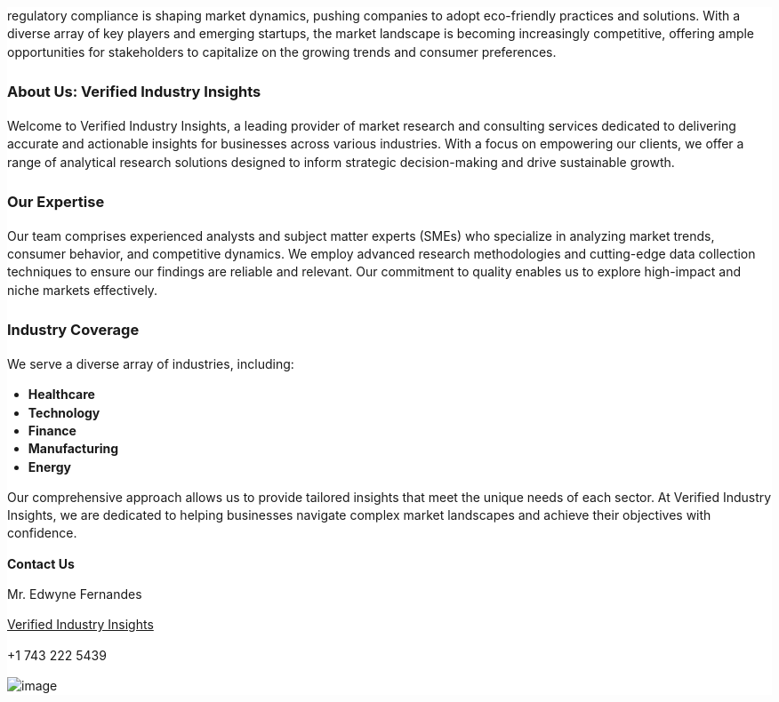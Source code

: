 regulatory compliance is shaping market dynamics, pushing companies to adopt eco-friendly practices and solutions. With a diverse array of key players and emerging startups, the market landscape is becoming increasingly competitive, offering ample opportunities for stakeholders to capitalize on the growing trends and consumer preferences.</p><h3>About Us: Verified Industry Insights</h3><p>Welcome to Verified Industry Insights, a leading provider of market research and consulting services dedicated to delivering accurate and actionable insights for businesses across various industries. With a focus on empowering our clients, we offer a range of analytical research solutions designed to inform strategic decision-making and drive sustainable growth.</p><h3>Our Expertise</h3><p>Our team comprises experienced analysts and subject matter experts (SMEs) who specialize in analyzing market trends, consumer behavior, and competitive dynamics. We employ advanced research methodologies and cutting-edge data collection techniques to ensure our findings are reliable and relevant. Our commitment to quality enables us to explore high-impact and niche markets effectively.</p><h3>Industry Coverage</h3><p>We serve a diverse array of industries, including:</p><ul><li><strong>Healthcare</strong></li><li><strong>Technology</strong></li><li><strong>Finance</strong></li><li><strong>Manufacturing</strong></li><li><strong>Energy</strong></li></ul><p>Our comprehensive approach allows us to provide tailored insights that meet the unique needs of each sector. At Verified Industry Insights, we are dedicated to helping businesses navigate complex market landscapes and achieve their objectives with confidence.</p><p><strong>Contact Us</strong></p><p>Mr. Edwyne Fernandes</p><p><a href="https://www.verifiedindustryinsights.com/">Verified Industry Insights</a></p><p>+1 743 222 5439</p>
![image](https://github.com/user-attachments/assets/785d5cf6-99bf-4d5e-94e0-06fe08278b8a)
